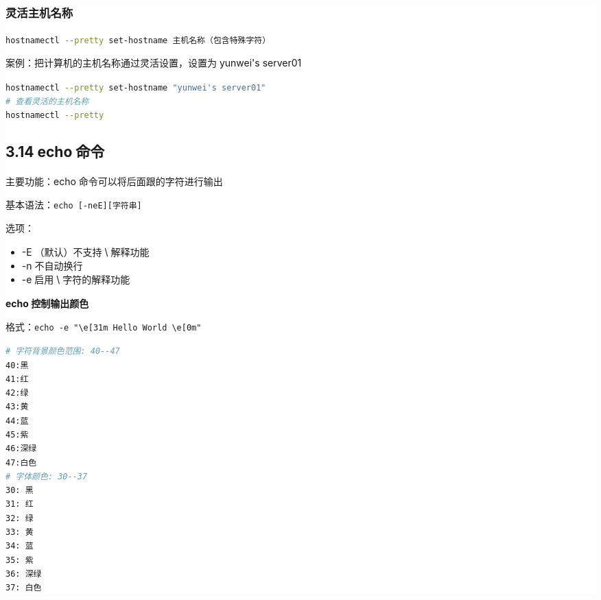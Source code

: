 ### 灵活主机名称

```bash
hostnamectl --pretty set-hostname 主机名称（包含特殊字符）
```

案例：把计算机的主机名称通过灵活设置，设置为 yunwei's server01

```bash
hostnamectl --pretty set-hostname "yunwei's server01"
# 查看灵活的主机名称
hostnamectl --pretty
```

## 3.14 echo 命令

主要功能：echo 命令可以将后面跟的字符进行输出

基本语法：`echo [-neE][字符串]`

选项：

- -E （默认）不支持 \ 解释功能 
- -n 不自动换行 
- -e 启用 \ 字符的解释功能

**echo 控制输出颜色**

格式：`echo -e "\e[31m Hello World \e[0m"`

```bash
# 字符背景颜色范围: 40--47                   
40:黑                       
41:红                        
42:绿
43:黄
44:蓝
45:紫
46:深绿                      
47:白色
# 字体颜色: 30--37
30: 黑
31: 红
32: 绿
33: 黄
34: 蓝
35: 紫
36: 深绿
37: 白色
```

